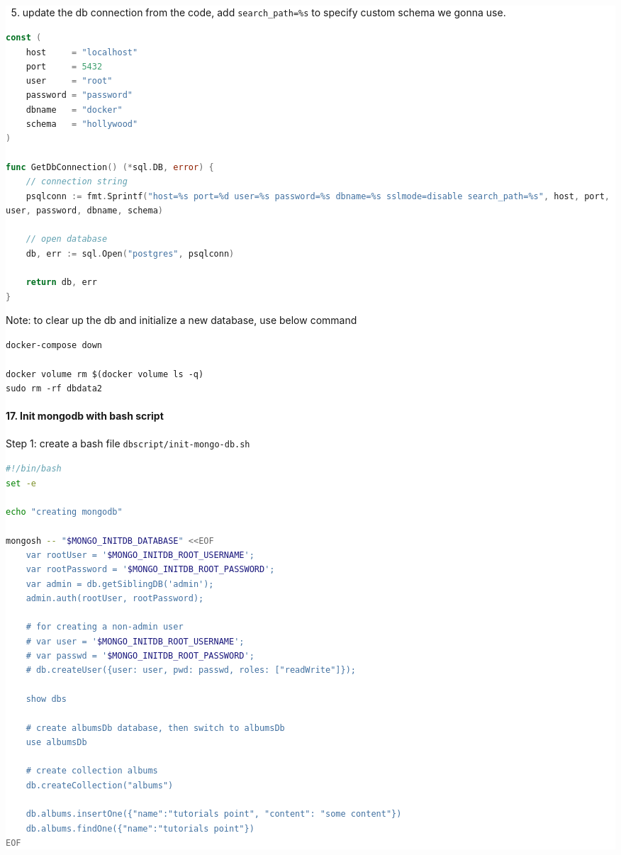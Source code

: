 5. update the db connection from the code, add `search_path=%s` to specify custom schema we gonna use.

```go
const (
	host     = "localhost"
	port     = 5432
	user     = "root"
	password = "password"
	dbname   = "docker"
	schema   = "hollywood"
)

func GetDbConnection() (*sql.DB, error) {
	// connection string
	psqlconn := fmt.Sprintf("host=%s port=%d user=%s password=%s dbname=%s sslmode=disable search_path=%s", host, port, user, password, dbname, schema)

	// open database
	db, err := sql.Open("postgres", psqlconn)

	return db, err
}
```

Note: to clear up the db and initialize a new database, use below command

```
docker-compose down

docker volume rm $(docker volume ls -q)
sudo rm -rf dbdata2
```

#### 17. Init mongodb with bash script

Step 1: create a bash file `dbscript/init-mongo-db.sh`

```sh
#!/bin/bash
set -e

echo "creating mongodb"

mongosh -- "$MONGO_INITDB_DATABASE" <<EOF
    var rootUser = '$MONGO_INITDB_ROOT_USERNAME';
    var rootPassword = '$MONGO_INITDB_ROOT_PASSWORD';
    var admin = db.getSiblingDB('admin');
    admin.auth(rootUser, rootPassword);

    # for creating a non-admin user
    # var user = '$MONGO_INITDB_ROOT_USERNAME';
    # var passwd = '$MONGO_INITDB_ROOT_PASSWORD';
    # db.createUser({user: user, pwd: passwd, roles: ["readWrite"]});

    show dbs

    # create albumsDb database, then switch to albumsDb
    use albumsDb

    # create collection albums
    db.createCollection("albums")

    db.albums.insertOne({"name":"tutorials point", "content": "some content"})
    db.albums.findOne({"name":"tutorials point"})
EOF
```